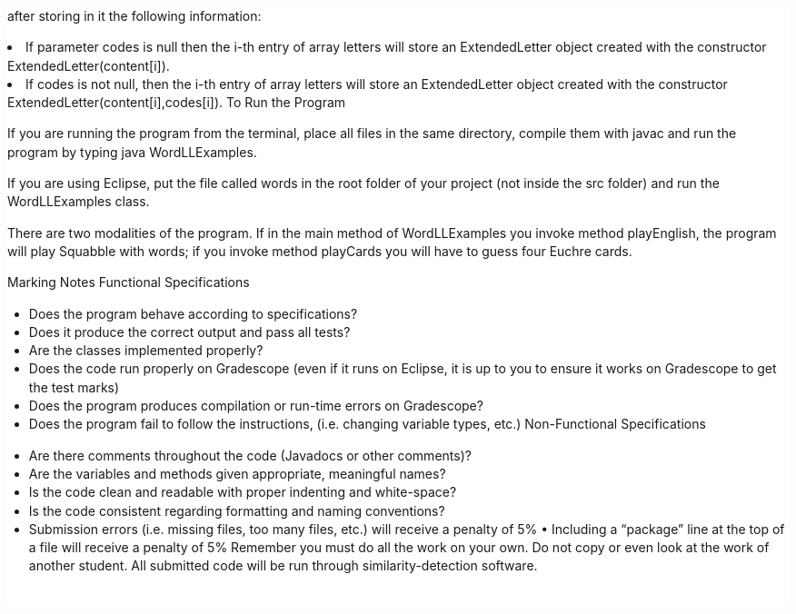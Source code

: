 after storing in it the following information:
</li>
<li>If parameter codes is null then the i-th entry of array letters will store an
ExtendedLetter object created with the constructor ExtendedLetter(content[i]).
</li>
<li>If codes is not null, then the i-th entry of array letters will store an ExtendedLetter
object created with the constructor ExtendedLetter(content[i],codes[i]). To Run the Program

If you are running the program from the terminal, place all files in the same directory, compile them with javac and run the program by typing java WordLLExamples.

If you are using Eclipse, put the file called words in the root folder of your project (not inside the src folder) and run the WordLLExamples class.
</li>
</ul>
</div>
</div>
</div>
<div class="page" title="Page 9">
<div class="layoutArea">
<div class="column">
There are two modalities of the program. If in the main method of WordLLExamples you invoke method playEnglish, the program will play Squabble with words; if you invoke method playCards you will have to guess four Euchre cards.

Marking Notes Functional Specifications

<ul>
<li>Does the program behave according to specifications?</li>
<li>Does it produce the correct output and pass all tests?</li>
<li>Are the classes implemented properly?</li>
<li>Does the code run properly on Gradescope (even if it runs on Eclipse, it is up to you to
ensure it works on Gradescope to get the test marks)
</li>
<li>Does the program produces compilation or run-time errors on Gradescope?</li>
<li>Does the program fail to follow the instructions, (i.e. changing variable types, etc.)
Non-Functional Specifications
</li>
</ul>
<ul>
<li>Are there comments throughout the code (Javadocs or other comments)?</li>
<li>Are the variables and methods given appropriate, meaningful names?</li>
<li>Is the code clean and readable with proper indenting and white-space?</li>
<li>Is the code consistent regarding formatting and naming conventions?</li>
<li>Submission errors (i.e. missing files, too many files, etc.) will receive a penalty of 5% • Including a “package” line at the top of a file will receive a penalty of 5%
Remember you must do all the work on your own. Do not copy or even look at the work of another student. All submitted code will be run through similarity-detection software.
</li>
</ul>
</div>
</div>
</div>
<div class="page" title="Page 10">
<div class="layoutArea">
<div class="column">
&nbsp;

</div>
</div>
</div>
